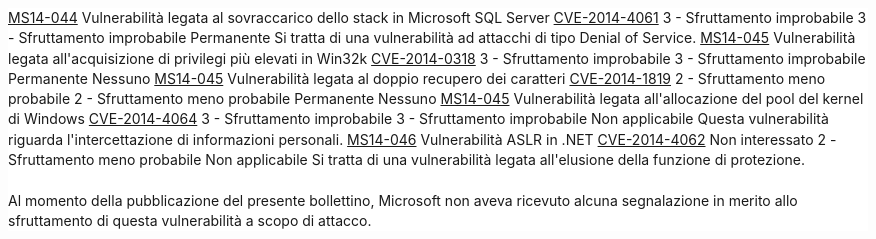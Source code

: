 <td style="border:1px solid black;"><a href="http://go.microsoft.com/fwlink/?linkid=507036">MS14-044</a></td>
<td style="border:1px solid black;">Vulnerabilità legata al sovraccarico dello stack in Microsoft SQL Server</td>
<td style="border:1px solid black;"><a href="http://www.cve.mitre.org/cgi-bin/cvename.cgi?name=cve-2014-4061">CVE-2014-4061</a></td>
<td style="border:1px solid black;">3 - Sfruttamento improbabile</td>
<td style="border:1px solid black;">3 - Sfruttamento improbabile</td>
<td style="border:1px solid black;">Permanente</td>
<td style="border:1px solid black;">Si tratta di una vulnerabilità ad attacchi di tipo Denial of Service.</td>
</tr>
<tr class="even">
<td style="border:1px solid black;"><a href="http://go.microsoft.com/fwlink/?linkid=507035">MS14-045</a></td>
<td style="border:1px solid black;">Vulnerabilità legata all'acquisizione di privilegi più elevati in Win32k</td>
<td style="border:1px solid black;"><a href="http://www.cve.mitre.org/cgi-bin/cvename.cgi?name=cve-2014-0318">CVE-2014-0318</a></td>
<td style="border:1px solid black;">3 - Sfruttamento improbabile</td>
<td style="border:1px solid black;">3 - Sfruttamento improbabile</td>
<td style="border:1px solid black;">Permanente</td>
<td style="border:1px solid black;">Nessuno</td>
</tr>
<tr class="odd">
<td style="border:1px solid black;"><a href="http://go.microsoft.com/fwlink/?linkid=507035">MS14-045</a></td>
<td style="border:1px solid black;">Vulnerabilità legata al doppio recupero dei caratteri</td>
<td style="border:1px solid black;"><a href="http://www.cve.mitre.org/cgi-bin/cvename.cgi?name=cve-2014-1819">CVE-2014-1819</a></td>
<td style="border:1px solid black;">2 - Sfruttamento meno probabile</td>
<td style="border:1px solid black;">2 - Sfruttamento meno probabile</td>
<td style="border:1px solid black;">Permanente</td>
<td style="border:1px solid black;">Nessuno</td>
</tr>
<tr class="even">
<td style="border:1px solid black;"><a href="http://go.microsoft.com/fwlink/?linkid=507035">MS14-045</a></td>
<td style="border:1px solid black;">Vulnerabilità legata all'allocazione del pool del kernel di Windows</td>
<td style="border:1px solid black;"><a href="http://www.cve.mitre.org/cgi-bin/cvename.cgi?name=cve-2014-4064">CVE-2014-4064</a></td>
<td style="border:1px solid black;">3 - Sfruttamento improbabile</td>
<td style="border:1px solid black;">3 - Sfruttamento improbabile</td>
<td style="border:1px solid black;">Non applicabile</td>
<td style="border:1px solid black;">Questa vulnerabilità riguarda l'intercettazione di informazioni personali.</td>
</tr>
<tr class="odd">
<td style="border:1px solid black;"><a href="http://go.microsoft.com/fwlink/?linkid=507038">MS14-046</a></td>
<td style="border:1px solid black;">Vulnerabilità ASLR in .NET</td>
<td style="border:1px solid black;"><a href="http://www.cve.mitre.org/cgi-bin/cvename.cgi?name=cve-2014-4062">CVE-2014-4062</a></td>
<td style="border:1px solid black;">Non interessato</td>
<td style="border:1px solid black;">2 - Sfruttamento meno probabile</td>
<td style="border:1px solid black;">Non applicabile</td>
<td style="border:1px solid black;">Si tratta di una vulnerabilità legata all'elusione della funzione di protezione.<br />
<br />
Al momento della pubblicazione del presente bollettino, Microsoft non aveva ricevuto alcuna segnalazione in merito allo sfruttamento di questa vulnerabilità a scopo di attacco.</td>
</tr>
<tr class="even">